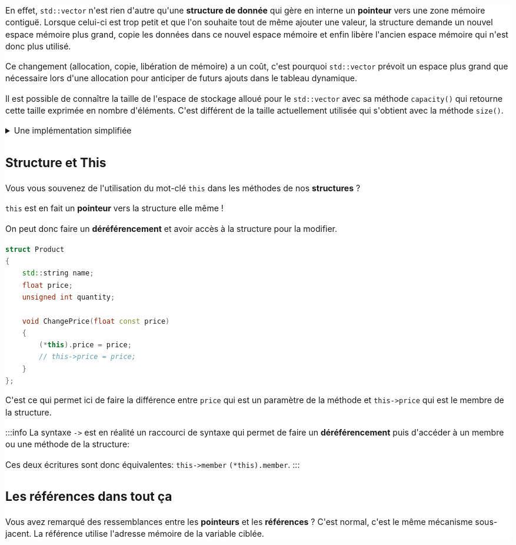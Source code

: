 En effet, ```std::vector``` n'est rien d'autre qu'une **structure de donnée** qui gère en interne un **pointeur** vers une zone mémoire contiguë. Lorsque celui-ci est trop petit et que l'on souhaite tout de même ajouter une valeur, la structure demande un nouvel espace mémoire plus grand, copie les données dans ce nouvel espace mémoire et enfin libère l'ancien espace mémoire qui n'est donc plus utilisé.

Ce changement (allocation, copie, libération de mémoire) a un coût, c'est pourquoi ```std::vector``` prévoit un espace plus grand que nécessaire lors d'une allocation pour anticiper de futurs ajouts dans le tableau dynamique.

Il est possible de connaître la taille de l'espace de stockage alloué pour le ```std::vector``` avec sa méthode ```capacity()``` qui retourne cette taille exprimée en nombre d'éléments. C'est différent de la taille actuellement utilisée qui s'obtient avec la méthode ```size()```.

<details><summary> Une implémentation simplifiée </summary></details>

## Structure et This

Vous vous souvenez de l'utilisation du mot-clé ```this``` dans les méthodes de nos **structures** ?

```this``` est en fait un **pointeur** vers la structure elle même !

On peut donc faire un **déréférencement** et avoir accès à la structure pour la modifier.

```cpp
struct Product
{
    std::string name;
    float price;
    unsigned int quantity;

    void ChangePrice(float const price)
    {
        (*this).price = price;
        // this->price = price;
    }
};
```

C'est ce qui permet ici de faire la différence entre ```price``` qui est un paramètre de la méthode et ```this->price``` qui est le membre de la structure.

:::info
La syntaxe ```->``` est en réalité un raccourci de syntaxe qui permet de faire un **déréférencement** puis d'accéder à un membre ou une méthode de la structure:

Ces deux écritures sont donc équivalentes: ```this->member``` ```(*this).member```.
:::

## Les références dans tout ça


Vous avez remarqué des ressemblances entre les **pointeurs** et les **références** ?
C'est normal, c'est le même mécanisme sous-jacent.
La référence utilise l'adresse mémoire de la variable ciblée.
